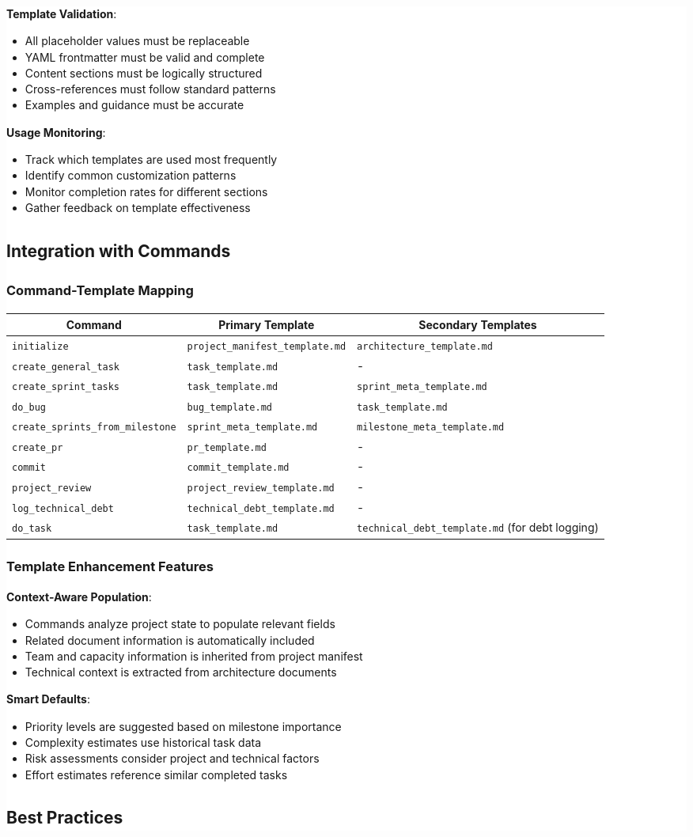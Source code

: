 **Template Validation**:
- All placeholder values must be replaceable
- YAML frontmatter must be valid and complete
- Content sections must be logically structured
- Cross-references must follow standard patterns
- Examples and guidance must be accurate

**Usage Monitoring**:
- Track which templates are used most frequently
- Identify common customization patterns
- Monitor completion rates for different sections
- Gather feedback on template effectiveness

## Integration with Commands

### Command-Template Mapping

| Command | Primary Template | Secondary Templates |
|---------|------------------|-------------------|
| `initialize` | `project_manifest_template.md` | `architecture_template.md` |
| `create_general_task` | `task_template.md` | - |
| `create_sprint_tasks` | `task_template.md` | `sprint_meta_template.md` |
| `do_bug` | `bug_template.md` | `task_template.md` |
| `create_sprints_from_milestone` | `sprint_meta_template.md` | `milestone_meta_template.md` |
| `create_pr` | `pr_template.md` | - |
| `commit` | `commit_template.md` | - |
| `project_review` | `project_review_template.md` | - |
| `log_technical_debt` | `technical_debt_template.md` | - |
| `do_task` | `task_template.md` | `technical_debt_template.md` (for debt logging) |

### Template Enhancement Features

**Context-Aware Population**:
- Commands analyze project state to populate relevant fields
- Related document information is automatically included
- Team and capacity information is inherited from project manifest
- Technical context is extracted from architecture documents

**Smart Defaults**:
- Priority levels are suggested based on milestone importance
- Complexity estimates use historical task data
- Risk assessments consider project and technical factors
- Effort estimates reference similar completed tasks

## Best Practices
